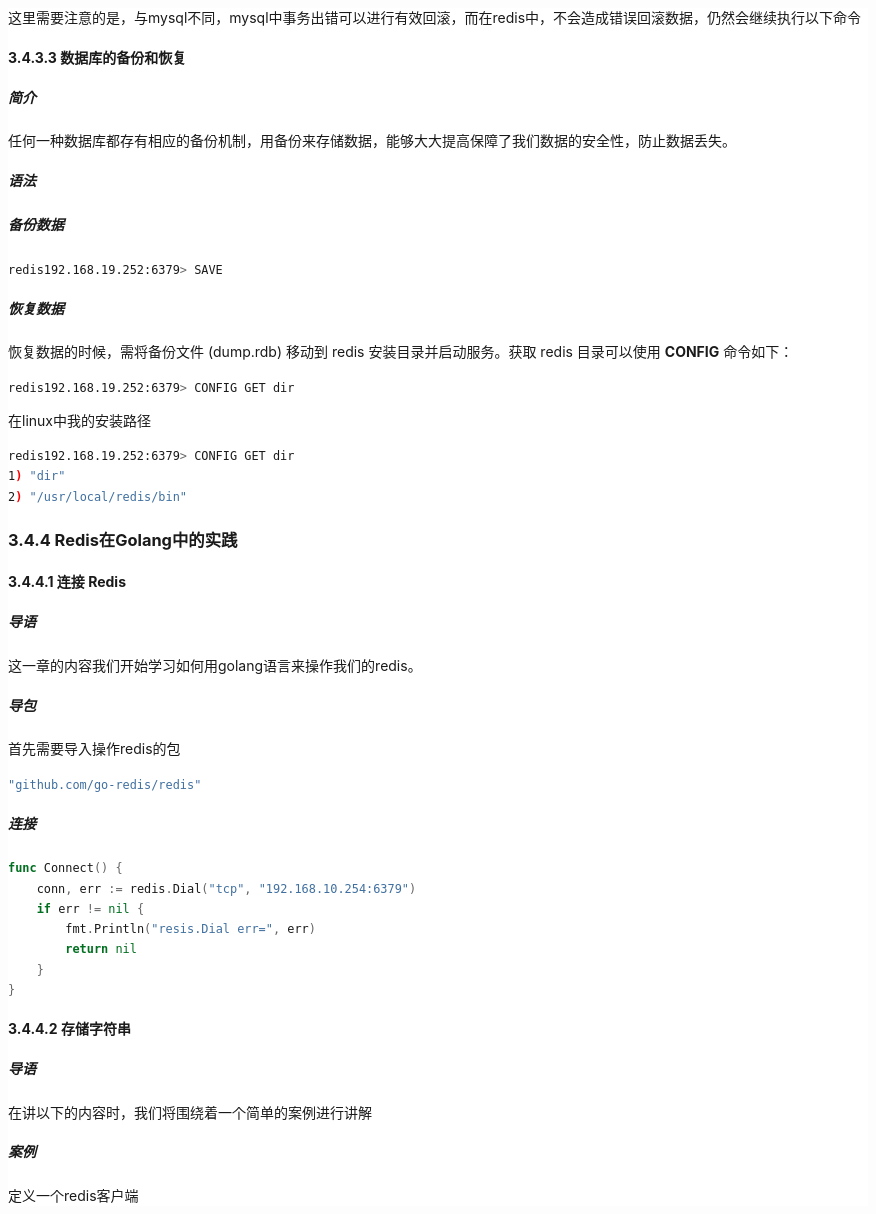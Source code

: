 这里需要注意的是，与mysql不同，mysql中事务出错可以进行有效回滚，而在redis中，不会造成错误回滚数据，仍然会继续执行以下命令
#### 3.4.3.3 数据库的备份和恢复
##### 简介
任何一种数据库都存有相应的备份机制，用备份来存储数据，能够大大提高保障了我们数据的安全性，防止数据丢失。
##### 语法
##### 备份数据

```bash
redis192.168.19.252:6379> SAVE 
```
##### 恢复数据
恢复数据的时候，需将备份文件 (dump.rdb) 移动到 redis 安装目录并启动服务。获取 redis 目录可以使用 **CONFIG** 命令如下：
```bash
redis192.168.19.252:6379> CONFIG GET dir
```
在linux中我的安装路径

```bash
redis192.168.19.252:6379> CONFIG GET dir
1) "dir"
2) "/usr/local/redis/bin"
```
### 3.4.4 Redis在Golang中的实践

#### 3.4.4.1 连接 Redis
##### 导语
这一章的内容我们开始学习如何用golang语言来操作我们的redis。
##### 导包
首先需要导入操作redis的包

```bash
"github.com/go-redis/redis"
```
##### 连接
```go
func Connect() {
	conn, err := redis.Dial("tcp", "192.168.10.254:6379")
	if err != nil {
		fmt.Println("resis.Dial err=", err)
		return nil
	}
}

```
#### 3.4.4.2 存储字符串
##### 导语
在讲以下的内容时，我们将围绕着一个简单的案例进行讲解

##### 案例
定义一个redis客户端

